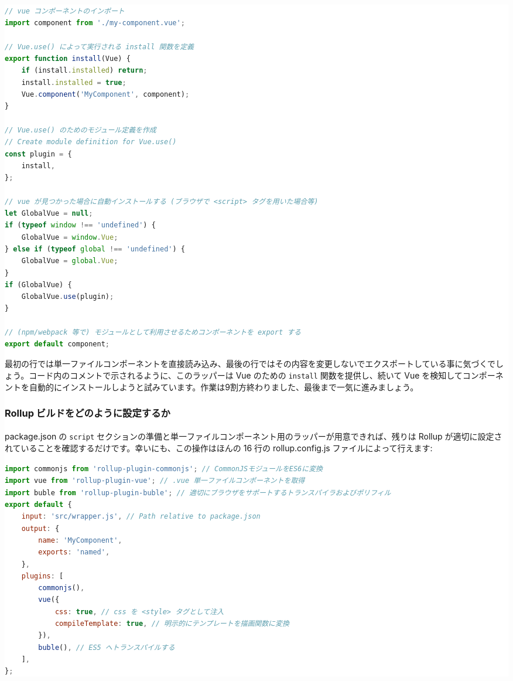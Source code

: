 ```js
// vue コンポーネントのインポート
import component from './my-component.vue';

// Vue.use() によって実行される install 関数を定義
export function install(Vue) {
	if (install.installed) return;
	install.installed = true;
	Vue.component('MyComponent', component);
}

// Vue.use() のためのモジュール定義を作成
// Create module definition for Vue.use()
const plugin = {
	install,
};

// vue が見つかった場合に自動インストールする (ブラウザで <script> タグを用いた場合等)
let GlobalVue = null;
if (typeof window !== 'undefined') {
	GlobalVue = window.Vue;
} else if (typeof global !== 'undefined') {
	GlobalVue = global.Vue;
}
if (GlobalVue) {
	GlobalVue.use(plugin);
}

// (npm/webpack 等で) モジュールとして利用させるためコンポーネントを export する
export default component;
```

最初の行では単一ファイルコンポーネントを直接読み込み、最後の行ではその内容を変更しないでエクスポートしている事に気づくでしょう。コード内のコメントで示されるように、このラッパーは Vue のための `install` 関数を提供し、続いて Vue を検知してコンポーネントを自動的にインストールしようと試みています。作業は9割方終わりました、最後まで一気に進みましょう。

### Rollup ビルドをどのように設定するか

package.json の `script` セクションの準備と単一ファイルコンポーネント用のラッパーが用意できれば、残りは Rollup が適切に設定されていることを確認するだけです。幸いにも、この操作はほんの 16 行の rollup.config.js ファイルによって行えます:

```js
import commonjs from 'rollup-plugin-commonjs'; // CommonJSモジュールをES6に変換
import vue from 'rollup-plugin-vue'; // .vue 単一ファイルコンポーネントを取得
import buble from 'rollup-plugin-buble'; // 適切にブラウザをサポートするトランスパイラおよびポリフィル
export default {
    input: 'src/wrapper.js', // Path relative to package.json
    output: {
        name: 'MyComponent',
        exports: 'named',
    },
    plugins: [
        commonjs(),
        vue({
            css: true, // css を <style> タグとして注入
            compileTemplate: true, // 明示的にテンプレートを描画関数に変換
        }),
        buble(), // ES5 へトランスパイルする
    ],
};
```
